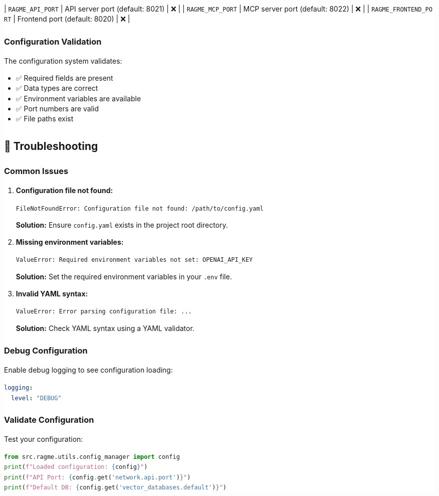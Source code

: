 | `RAGME_API_PORT` | API server port (default: 8021) | ❌ |
| `RAGME_MCP_PORT` | MCP server port (default: 8022) | ❌ |
| `RAGME_FRONTEND_PORT` | Frontend port (default: 8020) | ❌ |

### Configuration Validation

The configuration system validates:

- ✅ Required fields are present
- ✅ Data types are correct
- ✅ Environment variables are available
- ✅ Port numbers are valid
- ✅ File paths exist

## 🐛 Troubleshooting

### Common Issues

1. **Configuration file not found:**
   ```
   FileNotFoundError: Configuration file not found: /path/to/config.yaml
   ```
   **Solution:** Ensure `config.yaml` exists in the project root directory.

2. **Missing environment variables:**
   ```
   ValueError: Required environment variables not set: OPENAI_API_KEY
   ```
   **Solution:** Set the required environment variables in your `.env` file.

3. **Invalid YAML syntax:**
   ```
   ValueError: Error parsing configuration file: ...
   ```
   **Solution:** Check YAML syntax using a YAML validator.

### Debug Configuration

Enable debug logging to see configuration loading:

```yaml
logging:
  level: "DEBUG"
```

### Validate Configuration

Test your configuration:

```python
from src.ragme.utils.config_manager import config
print(f"Loaded configuration: {config}")
print(f"API Port: {config.get('network.api.port')}")
print(f"Default DB: {config.get('vector_databases.default')}")
```
